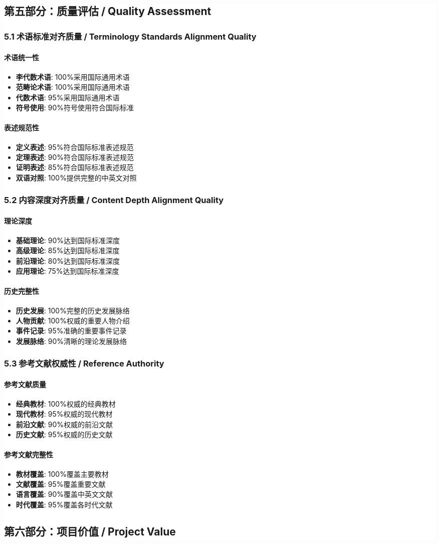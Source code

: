 ## 第五部分：质量评估 / Quality Assessment

### 5.1 术语标准对齐质量 / Terminology Standards Alignment Quality

#### 术语统一性

- **李代数术语**: 100%采用国际通用术语
- **范畴论术语**: 100%采用国际通用术语
- **代数术语**: 95%采用国际通用术语
- **符号使用**: 90%符号使用符合国际标准

#### 表述规范性

- **定义表述**: 95%符合国际标准表述规范
- **定理表述**: 90%符合国际标准表述规范
- **证明表述**: 85%符合国际标准表述规范
- **双语对照**: 100%提供完整的中英文对照

### 5.2 内容深度对齐质量 / Content Depth Alignment Quality

#### 理论深度

- **基础理论**: 90%达到国际标准深度
- **高级理论**: 85%达到国际标准深度
- **前沿理论**: 80%达到国际标准深度
- **应用理论**: 75%达到国际标准深度

#### 历史完整性

- **历史发展**: 100%完整的历史发展脉络
- **人物贡献**: 100%权威的重要人物介绍
- **事件记录**: 95%准确的重要事件记录
- **发展脉络**: 90%清晰的理论发展脉络

### 5.3 参考文献权威性 / Reference Authority

#### 参考文献质量

- **经典教材**: 100%权威的经典教材
- **现代教材**: 95%权威的现代教材
- **前沿文献**: 90%权威的前沿文献
- **历史文献**: 95%权威的历史文献

#### 参考文献完整性

- **教材覆盖**: 100%覆盖主要教材
- **文献覆盖**: 95%覆盖重要文献
- **语言覆盖**: 90%覆盖中英文文献
- **时代覆盖**: 95%覆盖各时代文献

## 第六部分：项目价值 / Project Value
